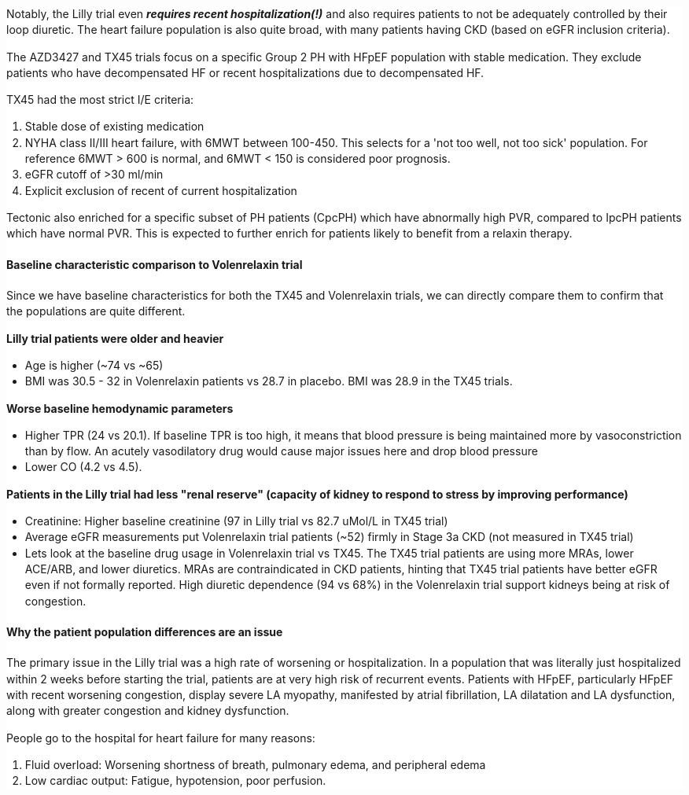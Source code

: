 Notably, the Lilly trial even ___requires recent hospitalization(!)___ and also requires patients to not be adequately controlled by their loop diuretic. The heart failure population is also quite broad, with many patients having CKD (based on eGFR inclusion criteria).

The AZD3427 and TX45 trials focus on a specific Group 2 PH with HFpEF population with stable medication. They exclude patients who have decompensated HF or recent hospitalizations due to decompensated HF.

TX45 had the most strict I/E criteria: 
1. Stable dose of existing medication
2. NYHA class II/III heart failure, with 6MWT between 100-450. This selects for a 'not too well, not too sick' population. For reference 6MWT > 600 is normal, and 6MWT < 150 is considered poor prognosis.
3. eGFR cutoff of >30 ml/min
4. Explicit exclusion of recent of current hospitalization

Tectonic also enriched for a specific subset of PH patients (CpcPH) which have abnormally high PVR, compared to IpcPH patients which have normal PVR. This is expected to further enrich for patients likely to benefit from a relaxin therapy.

#### Baseline characteristic comparison to Volenrelaxin trial

Since we have baseline characteristics for both the TX45 and Volenrelaxin trials, we can directly compare them to confirm that the populations are quite different.

__Lilly trial patients were older and heavier__
- Age is higher (~74 vs ~65)
- BMI was 30.5 - 32 in Volenrelaxin patients vs 28.7 in placebo. BMI was 28.9 in the TX45 trials.

__Worse baseline hemodynamic parameters__
- Higher TPR (24 vs 20.1). If baseline TPR is too high, it means that blood pressure is being maintained more by vasoconstriction than by flow. An acutely vasodilatory drug would cause major issues here and drop blood pressure
- Lower CO (4.2 vs 4.5). 

__Patients in the Lilly trial had less "renal reserve" (capacity of kidney to respond to stress by improving performance)__
- Creatinine: Higher baseline creatinine (97 in Lilly trial vs 82.7 uMol/L in TX45 trial)
- Average eGFR measurements put Volenrelaxin trial patients (~52) firmly in Stage 3a CKD (not measured in TX45 trial)
- Lets look at the baseline drug usage in Volenrelaxin trial vs TX45. The TX45 trial patients are using more MRAs, lower ACE/ARB, and lower diuretics. MRAs are contraindicated in CKD patients, hinting that TX45 trial patients have better eGFR even if not formally reported. High diuretic dependence (94 vs 68%) in the Volenrelaxin trial support kidneys being at risk of congestion.

#### Why the patient population differences are an issue

The primary issue in the Lilly trial was a high rate of worsening or hospitalization. In a population that was literally just hospitalized within 2 weeks before starting the trial, patients are at very high risk of recurrent events. Patients with HFpEF, particularly HFpEF with recent worsening congestion, display severe LA myopathy, manifested by atrial fibrillation, LA dilatation and LA dysfunction, along with greater congestion and kidney dysfunction.

People go to the hospital for heart failure for many reasons:
1. Fluid overload: Worsening shortness of breath, pulmonary edema, and peripheral edema
2. Low cardiac output: Fatigue, hypotension, poor perfusion.
